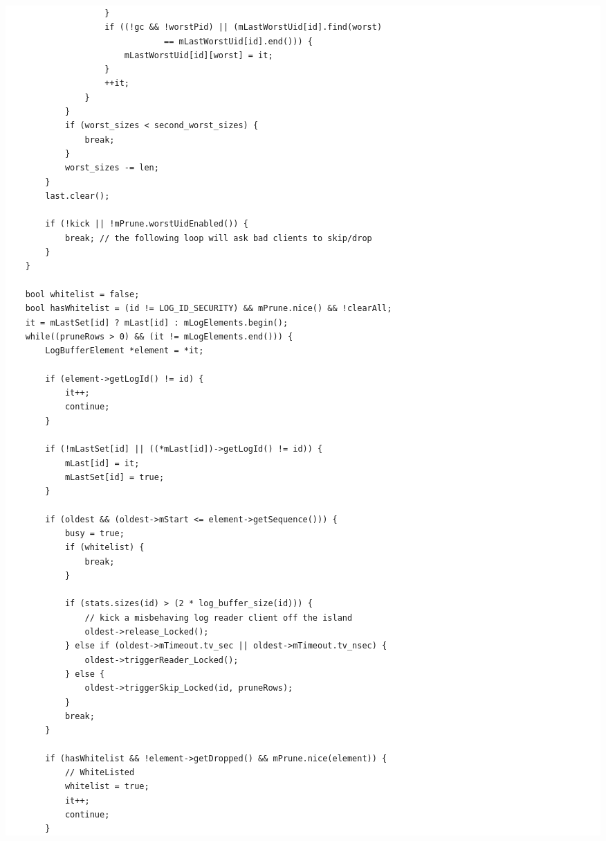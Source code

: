                         }
                        if ((!gc && !worstPid) || (mLastWorstUid[id].find(worst)
                                    == mLastWorstUid[id].end())) {
                            mLastWorstUid[id][worst] = it;
                        }
                        ++it;
                    }
                }
                if (worst_sizes < second_worst_sizes) {
                    break;
                }
                worst_sizes -= len;
            }
            last.clear();

            if (!kick || !mPrune.worstUidEnabled()) {
                break; // the following loop will ask bad clients to skip/drop
            }
        }

        bool whitelist = false;
        bool hasWhitelist = (id != LOG_ID_SECURITY) && mPrune.nice() && !clearAll;
        it = mLastSet[id] ? mLast[id] : mLogElements.begin();
        while((pruneRows > 0) && (it != mLogElements.end())) {
            LogBufferElement *element = *it;

            if (element->getLogId() != id) {
                it++;
                continue;
            }

            if (!mLastSet[id] || ((*mLast[id])->getLogId() != id)) {
                mLast[id] = it;
                mLastSet[id] = true;
            }

            if (oldest && (oldest->mStart <= element->getSequence())) {
                busy = true;
                if (whitelist) {
                    break;
                }

                if (stats.sizes(id) > (2 * log_buffer_size(id))) {
                    // kick a misbehaving log reader client off the island
                    oldest->release_Locked();
                } else if (oldest->mTimeout.tv_sec || oldest->mTimeout.tv_nsec) {
                    oldest->triggerReader_Locked();
                } else {
                    oldest->triggerSkip_Locked(id, pruneRows);
                }
                break;
            }

            if (hasWhitelist && !element->getDropped() && mPrune.nice(element)) {
                // WhiteListed
                whitelist = true;
                it++;
                continue;
            }


[persist.logd.size]: [2M]
[persist.logd.size.radio]: [4M]